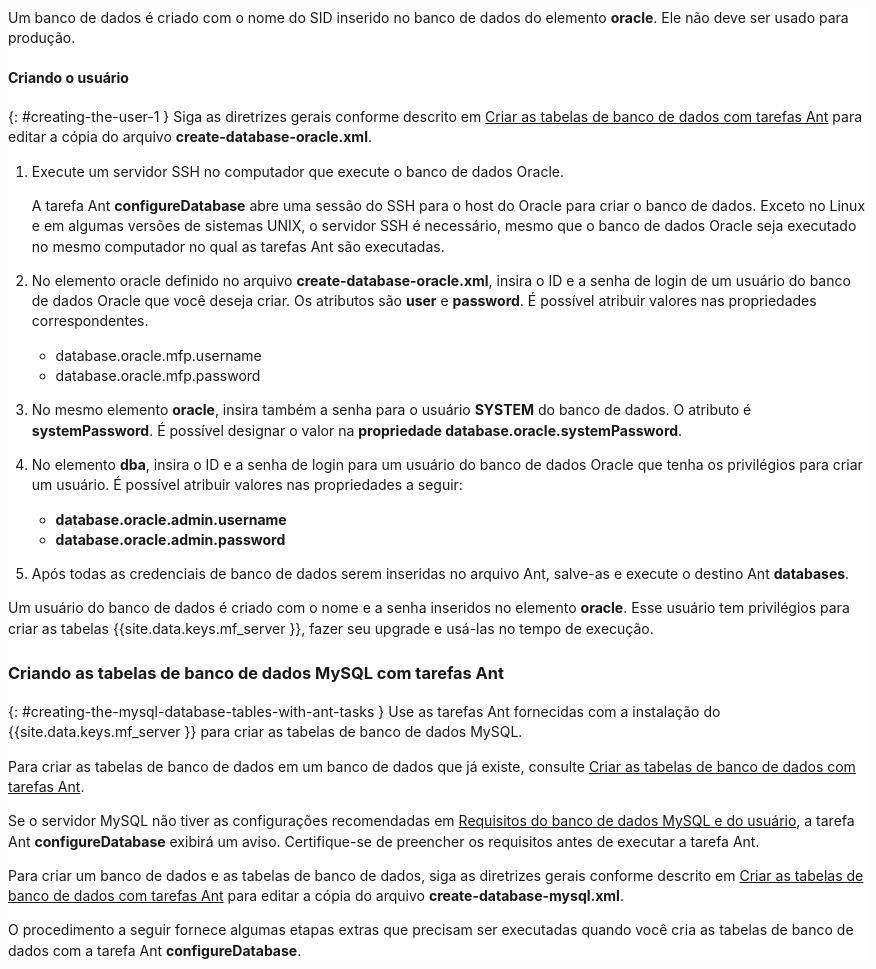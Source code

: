 Um banco de dados é criado com o nome do SID inserido no banco de dados do elemento **oracle**. Ele não deve ser usado para produção.

#### Criando o usuário
{: #creating-the-user-1 }
Siga as diretrizes gerais conforme descrito em [Criar as tabelas de banco de dados com tarefas Ant](#create-the-database-tables-with-ant-tasks) para editar a cópia do arquivo **create-database-oracle.xml**. 

1. Execute um servidor SSH no computador que execute o banco de dados Oracle.

    A tarefa Ant **configureDatabase** abre uma sessão do SSH para o host do Oracle para criar o banco de dados. Exceto no Linux e em algumas versões de sistemas UNIX, o servidor SSH é necessário, mesmo que o banco de dados Oracle seja executado no mesmo computador no qual as tarefas Ant são executadas.

2. No elemento oracle definido no arquivo **create-database-oracle.xml**, insira o ID e a senha de login de um usuário do banco de dados Oracle que você deseja criar. Os atributos são **user** e **password**. É possível atribuir valores nas propriedades correspondentes.
    * database.oracle.mfp.username
    * database.oracle.mfp.password
3. No mesmo elemento **oracle**, insira também a senha para o usuário **SYSTEM** do banco de dados. O atributo é **systemPassword**. É possível designar o valor na **propriedade database.oracle.systemPassword**.
4. No elemento **dba**, insira o ID e a senha de login para um usuário do banco de dados Oracle que tenha os privilégios para criar um usuário. É possível atribuir valores nas propriedades a seguir:
    * **database.oracle.admin.username**
    * **database.oracle.admin.password**
5. Após todas as credenciais de banco de dados serem inseridas no arquivo Ant, salve-as e execute o destino Ant **databases**.

Um usuário do banco de dados é criado com o nome e a senha inseridos no elemento **oracle**. Esse usuário tem privilégios para criar as tabelas {{site.data.keys.mf_server }}, fazer seu
upgrade e usá-las no tempo de execução.

### Criando as tabelas de banco de dados MySQL com tarefas Ant
{: #creating-the-mysql-database-tables-with-ant-tasks }
Use as tarefas Ant fornecidas com a instalação do {{site.data.keys.mf_server }} para criar as tabelas de banco de dados MySQL.

Para criar as tabelas de banco de dados em um banco de dados que já existe, consulte [Criar as tabelas de banco de dados com tarefas Ant](#create-the-database-tables-with-ant-tasks). 

Se o servidor MySQL não tiver as configurações recomendadas em [Requisitos do banco de dados MySQL e do usuário](#mysql-database-and-user-requirements), a tarefa Ant **configureDatabase** exibirá um aviso. Certifique-se de preencher os requisitos antes de executar a tarefa Ant.

Para criar um banco de dados e as tabelas de banco de dados, siga as diretrizes gerais conforme descrito em [Criar as tabelas de banco de dados com tarefas Ant](#create-the-database-tables-with-ant-tasks) para editar a cópia do arquivo **create-database-mysql.xml**. 

O procedimento a seguir fornece algumas etapas extras que precisam ser executadas quando você cria as tabelas de banco de dados com a tarefa Ant **configureDatabase**.
